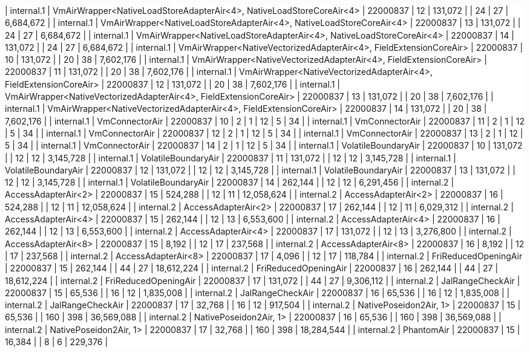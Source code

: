 | internal.1 | VmAirWrapper<NativeLoadStoreAdapterAir<4>, NativeLoadStoreCoreAir<4> | 22000837 | 12 | 131,072 |  | 24 | 27 | 6,684,672 | 
| internal.1 | VmAirWrapper<NativeLoadStoreAdapterAir<4>, NativeLoadStoreCoreAir<4> | 22000837 | 13 | 131,072 |  | 24 | 27 | 6,684,672 | 
| internal.1 | VmAirWrapper<NativeLoadStoreAdapterAir<4>, NativeLoadStoreCoreAir<4> | 22000837 | 14 | 131,072 |  | 24 | 27 | 6,684,672 | 
| internal.1 | VmAirWrapper<NativeVectorizedAdapterAir<4>, FieldExtensionCoreAir> | 22000837 | 10 | 131,072 |  | 20 | 38 | 7,602,176 | 
| internal.1 | VmAirWrapper<NativeVectorizedAdapterAir<4>, FieldExtensionCoreAir> | 22000837 | 11 | 131,072 |  | 20 | 38 | 7,602,176 | 
| internal.1 | VmAirWrapper<NativeVectorizedAdapterAir<4>, FieldExtensionCoreAir> | 22000837 | 12 | 131,072 |  | 20 | 38 | 7,602,176 | 
| internal.1 | VmAirWrapper<NativeVectorizedAdapterAir<4>, FieldExtensionCoreAir> | 22000837 | 13 | 131,072 |  | 20 | 38 | 7,602,176 | 
| internal.1 | VmAirWrapper<NativeVectorizedAdapterAir<4>, FieldExtensionCoreAir> | 22000837 | 14 | 131,072 |  | 20 | 38 | 7,602,176 | 
| internal.1 | VmConnectorAir | 22000837 | 10 | 2 | 1 | 12 | 5 | 34 | 
| internal.1 | VmConnectorAir | 22000837 | 11 | 2 | 1 | 12 | 5 | 34 | 
| internal.1 | VmConnectorAir | 22000837 | 12 | 2 | 1 | 12 | 5 | 34 | 
| internal.1 | VmConnectorAir | 22000837 | 13 | 2 | 1 | 12 | 5 | 34 | 
| internal.1 | VmConnectorAir | 22000837 | 14 | 2 | 1 | 12 | 5 | 34 | 
| internal.1 | VolatileBoundaryAir | 22000837 | 10 | 131,072 |  | 12 | 12 | 3,145,728 | 
| internal.1 | VolatileBoundaryAir | 22000837 | 11 | 131,072 |  | 12 | 12 | 3,145,728 | 
| internal.1 | VolatileBoundaryAir | 22000837 | 12 | 131,072 |  | 12 | 12 | 3,145,728 | 
| internal.1 | VolatileBoundaryAir | 22000837 | 13 | 131,072 |  | 12 | 12 | 3,145,728 | 
| internal.1 | VolatileBoundaryAir | 22000837 | 14 | 262,144 |  | 12 | 12 | 6,291,456 | 
| internal.2 | AccessAdapterAir<2> | 22000837 | 15 | 524,288 |  | 12 | 11 | 12,058,624 | 
| internal.2 | AccessAdapterAir<2> | 22000837 | 16 | 524,288 |  | 12 | 11 | 12,058,624 | 
| internal.2 | AccessAdapterAir<2> | 22000837 | 17 | 262,144 |  | 12 | 11 | 6,029,312 | 
| internal.2 | AccessAdapterAir<4> | 22000837 | 15 | 262,144 |  | 12 | 13 | 6,553,600 | 
| internal.2 | AccessAdapterAir<4> | 22000837 | 16 | 262,144 |  | 12 | 13 | 6,553,600 | 
| internal.2 | AccessAdapterAir<4> | 22000837 | 17 | 131,072 |  | 12 | 13 | 3,276,800 | 
| internal.2 | AccessAdapterAir<8> | 22000837 | 15 | 8,192 |  | 12 | 17 | 237,568 | 
| internal.2 | AccessAdapterAir<8> | 22000837 | 16 | 8,192 |  | 12 | 17 | 237,568 | 
| internal.2 | AccessAdapterAir<8> | 22000837 | 17 | 4,096 |  | 12 | 17 | 118,784 | 
| internal.2 | FriReducedOpeningAir | 22000837 | 15 | 262,144 |  | 44 | 27 | 18,612,224 | 
| internal.2 | FriReducedOpeningAir | 22000837 | 16 | 262,144 |  | 44 | 27 | 18,612,224 | 
| internal.2 | FriReducedOpeningAir | 22000837 | 17 | 131,072 |  | 44 | 27 | 9,306,112 | 
| internal.2 | JalRangeCheckAir | 22000837 | 15 | 65,536 |  | 16 | 12 | 1,835,008 | 
| internal.2 | JalRangeCheckAir | 22000837 | 16 | 65,536 |  | 16 | 12 | 1,835,008 | 
| internal.2 | JalRangeCheckAir | 22000837 | 17 | 32,768 |  | 16 | 12 | 917,504 | 
| internal.2 | NativePoseidon2Air<BabyBearParameters>, 1> | 22000837 | 15 | 65,536 |  | 160 | 398 | 36,569,088 | 
| internal.2 | NativePoseidon2Air<BabyBearParameters>, 1> | 22000837 | 16 | 65,536 |  | 160 | 398 | 36,569,088 | 
| internal.2 | NativePoseidon2Air<BabyBearParameters>, 1> | 22000837 | 17 | 32,768 |  | 160 | 398 | 18,284,544 | 
| internal.2 | PhantomAir | 22000837 | 15 | 16,384 |  | 8 | 6 | 229,376 | 